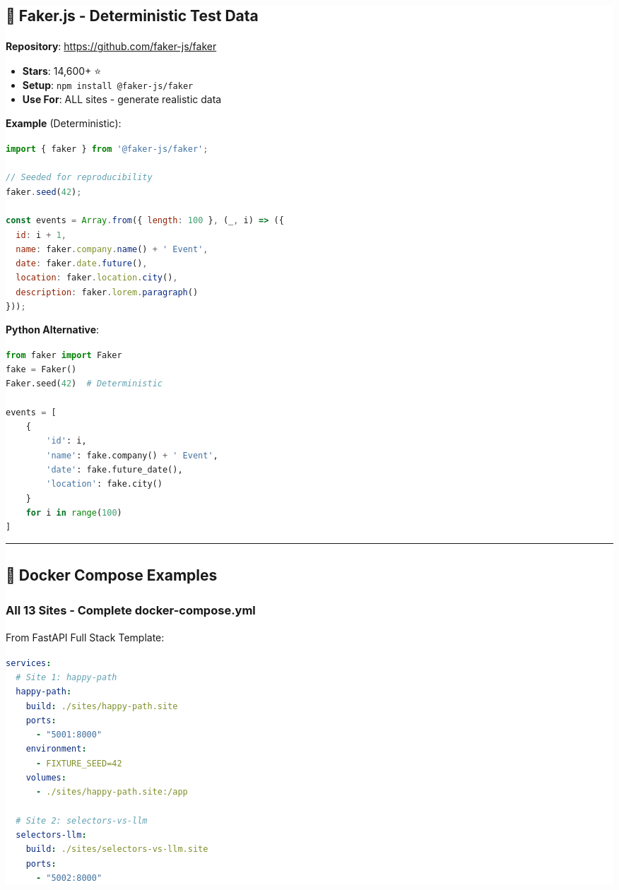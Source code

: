 
## 🎲 Faker.js - Deterministic Test Data

**Repository**: https://github.com/faker-js/faker
- **Stars**: 14,600+ ⭐
- **Setup**: `npm install @faker-js/faker`
- **Use For**: ALL sites - generate realistic data

**Example** (Deterministic):
```javascript
import { faker } from '@faker-js/faker';

// Seeded for reproducibility
faker.seed(42);

const events = Array.from({ length: 100 }, (_, i) => ({
  id: i + 1,
  name: faker.company.name() + ' Event',
  date: faker.date.future(),
  location: faker.location.city(),
  description: faker.lorem.paragraph()
}));
```

**Python Alternative**:
```python
from faker import Faker
fake = Faker()
Faker.seed(42)  # Deterministic

events = [
    {
        'id': i,
        'name': fake.company() + ' Event',
        'date': fake.future_date(),
        'location': fake.city()
    }
    for i in range(100)
]
```

---

## 🐳 Docker Compose Examples

### All 13 Sites - Complete docker-compose.yml

From FastAPI Full Stack Template:
```yaml
services:
  # Site 1: happy-path
  happy-path:
    build: ./sites/happy-path.site
    ports:
      - "5001:8000"
    environment:
      - FIXTURE_SEED=42
    volumes:
      - ./sites/happy-path.site:/app

  # Site 2: selectors-vs-llm
  selectors-llm:
    build: ./sites/selectors-vs-llm.site
    ports:
      - "5002:8000"
```